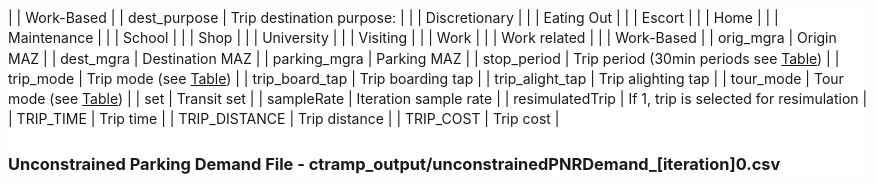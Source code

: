 |  | Work-Based |
| dest_purpose | Trip destination purpose: |
|  | Discretionary |
|  | Eating Out |
|  | Escort |
|  | Home |
|  | Maintenance |
|  | School |
|  | Shop |
|  | University |
|  | Visiting |
|  | Work |
|  | Work related |
|  | Work-Based |
| orig_mgra | Origin MAZ |
| dest_mgra | Destination MAZ |
| parking_mgra | Parking MAZ |
| stop_period | Trip period (30min periods see [Table](#time-period-codes)) |
| trip_mode | Trip mode (see [Table](#tour-and-trip-modes-codes)) |
| trip_board_tap | Trip boarding tap |
| trip_alight_tap | Trip alighting tap |
| tour_mode | Tour mode (see [Table](#tour-and-trip-modes-codes)) |
| set | Transit set |
| sampleRate | Iteration sample rate |
| resimulatedTrip | If 1, trip is selected for resimulation |
| TRIP_TIME | Trip time |
| TRIP_DISTANCE | Trip distance |
| TRIP_COST | Trip cost |


### Unconstrained Parking Demand File - ctramp_output/unconstrainedPNRDemand_[iteration]0.csv
